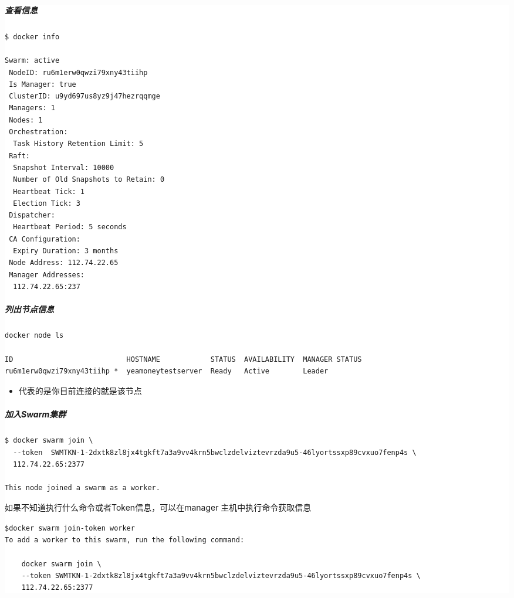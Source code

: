 ##### 查看信息
```
$ docker info 

Swarm: active
 NodeID: ru6m1erw0qwzi79xny43tiihp
 Is Manager: true
 ClusterID: u9yd697us8yz9j47hezrqqmge
 Managers: 1
 Nodes: 1
 Orchestration:
  Task History Retention Limit: 5
 Raft:
  Snapshot Interval: 10000
  Number of Old Snapshots to Retain: 0
  Heartbeat Tick: 1
  Election Tick: 3
 Dispatcher:
  Heartbeat Period: 5 seconds
 CA Configuration:
  Expiry Duration: 3 months
 Node Address: 112.74.22.65
 Manager Addresses:
  112.74.22.65:237
```
 
##### 列出节点信息

```
docker node ls

ID                           HOSTNAME            STATUS  AVAILABILITY  MANAGER STATUS
ru6m1erw0qwzi79xny43tiihp *  yeamoneytestserver  Ready   Active        Leader
```
* 代表的是你目前连接的就是该节点


##### 加入Swarm集群

```
$ docker swarm join \
  --token  SWMTKN-1-2dxtk8zl8jx4tgkft7a3a9vv4krn5bwclzdelviztevrzda9u5-46lyortssxp89cvxuo7fenp4s \
  112.74.22.65:2377

This node joined a swarm as a worker.

```

如果不知道执行什么命令或者Token信息，可以在manager 主机中执行命令获取信息

```
$docker swarm join-token worker
To add a worker to this swarm, run the following command:

    docker swarm join \
    --token SWMTKN-1-2dxtk8zl8jx4tgkft7a3a9vv4krn5bwclzdelviztevrzda9u5-46lyortssxp89cvxuo7fenp4s \
    112.74.22.65:2377
```

